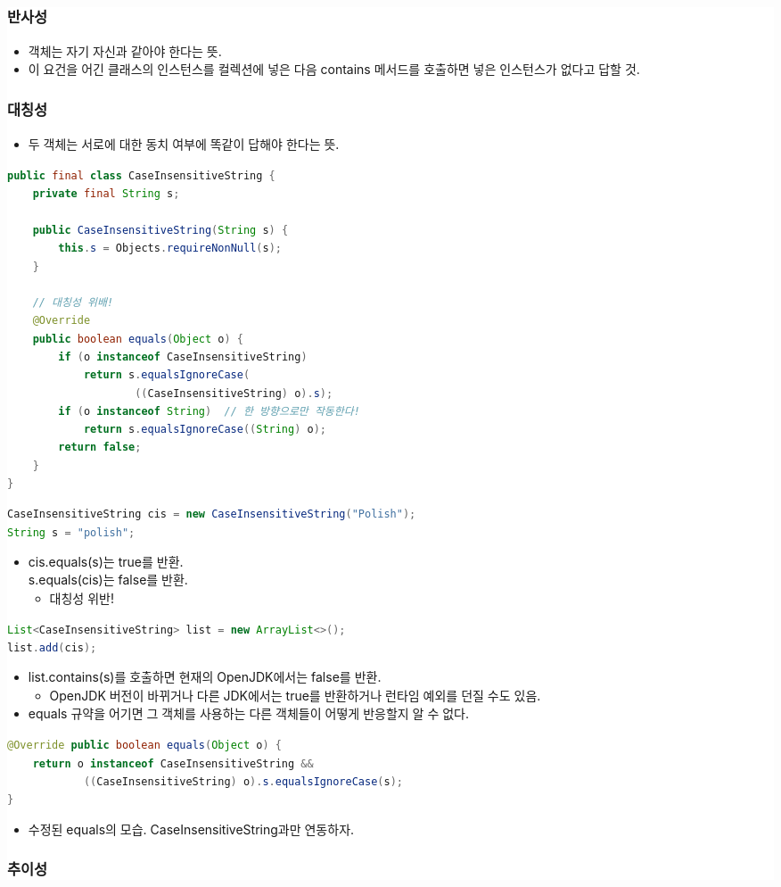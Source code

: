 ### 반사성

- 객체는 자기 자신과 같아야 한다는 뜻.
- 이 요건을 어긴 클래스의 인스턴스를 컬렉션에 넣은 다음 contains 메서드를 호출하면 넣은 인스턴스가 없다고 답할 것.

### 대칭성

- 두 객체는 서로에 대한 동치 여부에 똑같이 답해야 한다는 뜻.

```java
public final class CaseInsensitiveString {
    private final String s;

    public CaseInsensitiveString(String s) {
        this.s = Objects.requireNonNull(s);
    }

    // 대칭성 위배!
    @Override
    public boolean equals(Object o) {
        if (o instanceof CaseInsensitiveString)
            return s.equalsIgnoreCase(
                    ((CaseInsensitiveString) o).s);
        if (o instanceof String)  // 한 방향으로만 작동한다!
            return s.equalsIgnoreCase((String) o);
        return false;
    }
}
```
```java
CaseInsensitiveString cis = new CaseInsensitiveString("Polish");
String s = "polish";
```
- cis.equals(s)는 true를 반환.  
s.equals(cis)는 false를 반환.
    - 대칭성 위반!
```java
List<CaseInsensitiveString> list = new ArrayList<>();
list.add(cis);
```
- list.contains(s)를 호출하면 현재의 OpenJDK에서는 false를 반환.
    - OpenJDK 버전이 바뀌거나 다른 JDK에서는 true를 반환하거나 런타임 예외를 던질 수도 있음.
- equals 규약을 어기면 그 객체를 사용하는 다른 객체들이 어떻게 반응할지 알 수 없다.
```java
@Override public boolean equals(Object o) {
    return o instanceof CaseInsensitiveString &&
            ((CaseInsensitiveString) o).s.equalsIgnoreCase(s);
}
```
- 수정된 equals의 모습. CaseInsensitiveString과만 연동하자.

### 추이성
